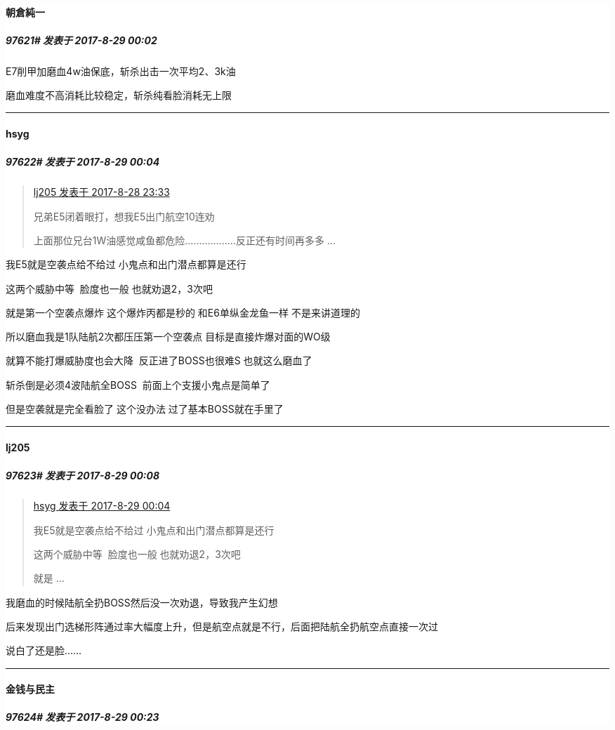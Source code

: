 ####  朝倉純一  
##### 97621#       发表于 2017-8-29 00:02


E7削甲加磨血4w油保底，斩杀出击一次平均2、3k油

磨血难度不高消耗比较稳定，斩杀纯看脸消耗无上限


*****

####  hsyg  
##### 97622#       发表于 2017-8-29 00:04


<blockquote><a href="httphttps://bbs.saraba1st.com/2b/forum.php?mod=redirect&amp;goto=findpost&amp;pid=37038653&amp;ptid=930880" target="_blank">lj205 发表于 2017-8-28 23:33</a>

兄弟E5闭着眼打，想我E5出门航空10连劝


上面那位兄台1W油感觉咸鱼都危险………………反正还有时间再多多 ...</blockquote>
我E5就是空袭点给不给过 小鬼点和出门潜点都算是还行

这两个威胁中等  脸度也一般 也就劝退2，3次吧

就是第一个空袭点爆炸 这个爆炸丙都是秒的 和E6单纵金龙鱼一样 不是来讲道理的


所以磨血我是1队陆航2次都压压第一个空袭点 目标是直接炸爆对面的WO级

就算不能打爆威胁度也会大降  反正进了BOSS也很难S 也就这么磨血了 


斩杀倒是必须4波陆航全BOSS  前面上个支援小鬼点是简单了

但是空袭就是完全看脸了 这个没办法 过了基本BOSS就在手里了


*****

####  lj205  
##### 97623#       发表于 2017-8-29 00:08


<blockquote><a href="httphttps://bbs.saraba1st.com/2b/forum.php?mod=redirect&amp;goto=findpost&amp;pid=37038896&amp;ptid=930880" target="_blank">hsyg 发表于 2017-8-29 00:04</a>

我E5就是空袭点给不给过 小鬼点和出门潜点都算是还行

这两个威胁中等  脸度也一般 也就劝退2，3次吧

就是 ...</blockquote>
我磨血的时候陆航全扔BOSS然后没一次劝退，导致我产生幻想

后来发现出门选梯形阵通过率大幅度上升，但是航空点就是不行，后面把陆航全扔航空点直接一次过

说白了还是脸……


*****

####  金钱与民主  
##### 97624#       发表于 2017-8-29 00:23
